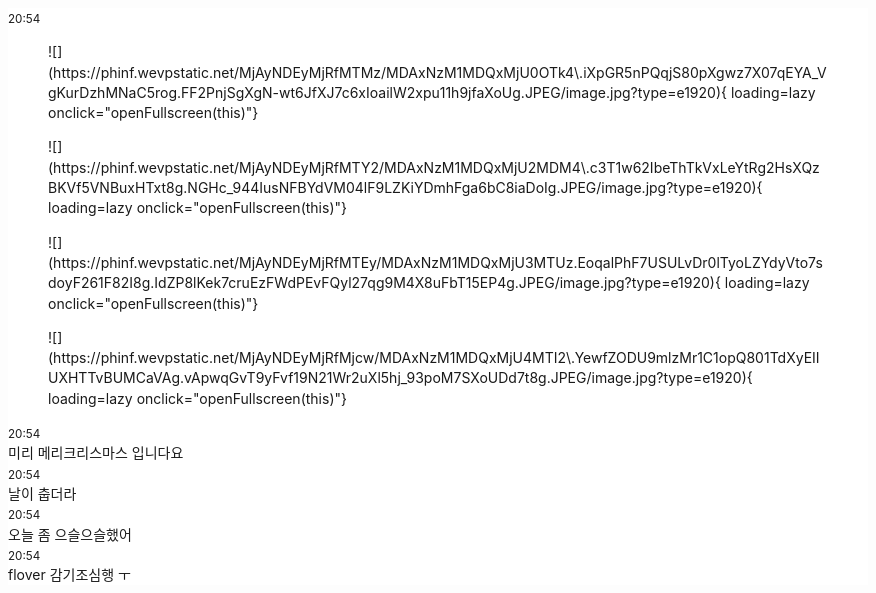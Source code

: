 <div class="message" markdown="1">
<div class="message-date" markdown="1">
<small>20:54</small>
</div>
<div class="no-flex" markdown="1">
<figure class="msg-media" markdown="1">
![](https://phinf.wevpstatic.net/MjAyNDEyMjRfMTMz/MDAxNzM1MDQxMjU0OTk4\.iXpGR5nPQqjS80pXgwz7X07qEYA_VgKurDzhMNaC5rog.FF2PnjSgXgN-wt6JfXJ7c6xIoailW2xpu11h9jfaXoUg.JPEG/image.jpg?type=e1920){ loading=lazy onclick="openFullscreen(this)"}
</figure><figure class="msg-media" markdown="1">
![](https://phinf.wevpstatic.net/MjAyNDEyMjRfMTY2/MDAxNzM1MDQxMjU2MDM4\.c3T1w62IbeThTkVxLeYtRg2HsXQzBKVf5VNBuxHTxt8g.NGHc_944IusNFBYdVM04lF9LZKiYDmhFga6bC8iaDoIg.JPEG/image.jpg?type=e1920){ loading=lazy onclick="openFullscreen(this)"}
</figure><figure class="msg-media" markdown="1">
![](https://phinf.wevpstatic.net/MjAyNDEyMjRfMTEy/MDAxNzM1MDQxMjU3MTUz.EoqalPhF7USULvDr0lTyoLZYdyVto7sdoyF261F82I8g.IdZP8lKek7cruEzFWdPEvFQyl27qg9M4X8uFbT15EP4g.JPEG/image.jpg?type=e1920){ loading=lazy onclick="openFullscreen(this)"}
</figure><figure class="msg-media" markdown="1">
![](https://phinf.wevpstatic.net/MjAyNDEyMjRfMjcw/MDAxNzM1MDQxMjU4MTI2\.YewfZODU9mlzMr1C1opQ801TdXyEIIUXHTTvBUMCaVAg.vApwqGvT9yFvf19N21Wr2uXl5hj_93poM7SXoUDd7t8g.JPEG/image.jpg?type=e1920){ loading=lazy onclick="openFullscreen(this)"}
</figure>
</div>
</div>
<div class="message" markdown="1">
<div class="message-date" markdown="1">
<small>20:54</small>
</div>
<div markdown="1">
미리 메리크리스마스 입니다요
</div>
</div>
<div class="message" markdown="1">
<div class="message-date" markdown="1">
<small>20:54</small>
</div>
<div markdown="1">
날이 춥더라
</div>
</div>
<div class="message" markdown="1">
<div class="message-date" markdown="1">
<small>20:54</small>
</div>
<div markdown="1">
오늘 좀 으슬으슬했어
</div>
</div>
<div class="message" markdown="1">
<div class="message-date" markdown="1">
<small>20:54</small>
</div>
<div markdown="1">
flover 감기조심행 ㅜ
</div>
</div>
<div class="message" markdown="1">
<div class="message-date" markdown="1">
